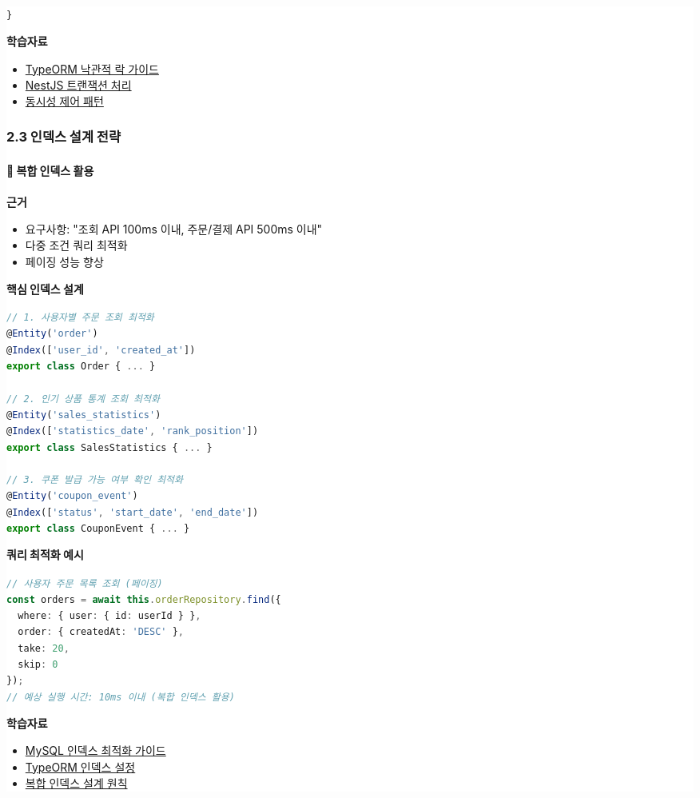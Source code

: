 ```typescript
}
```

**학습자료**
- [TypeORM 낙관적 락 가이드](https://typeorm.io/entities#version-column)
- [NestJS 트랜잭션 처리](https://docs.nestjs.com/techniques/database#transactions)
- [동시성 제어 패턴](https://martinfowler.com/articles/patterns-of-distributed-systems/optimistic-locking.html)

### 2.3 인덱스 설계 전략

#### 📌 복합 인덱스 활용

**근거**
- 요구사항: "조회 API 100ms 이내, 주문/결제 API 500ms 이내"
- 다중 조건 쿼리 최적화
- 페이징 성능 향상

**핵심 인덱스 설계**
```typescript
// 1. 사용자별 주문 조회 최적화
@Entity('order')
@Index(['user_id', 'created_at'])
export class Order { ... }

// 2. 인기 상품 통계 조회 최적화
@Entity('sales_statistics')
@Index(['statistics_date', 'rank_position'])
export class SalesStatistics { ... }

// 3. 쿠폰 발급 가능 여부 확인 최적화
@Entity('coupon_event')
@Index(['status', 'start_date', 'end_date'])
export class CouponEvent { ... }
```

**쿼리 최적화 예시**
```typescript
// 사용자 주문 목록 조회 (페이징)
const orders = await this.orderRepository.find({
  where: { user: { id: userId } },
  order: { createdAt: 'DESC' },
  take: 20,
  skip: 0
});
// 예상 실행 시간: 10ms 이내 (복합 인덱스 활용)
```

**학습자료**
- [MySQL 인덱스 최적화 가이드](https://dev.mysql.com/doc/refman/8.0/en/mysql-indexes.html)
- [TypeORM 인덱스 설정](https://typeorm.io/indices)
- [복합 인덱스 설계 원칙](https://use-the-index-luke.com/sql/where-clause/the-equals-operator/concatenated-keys)

